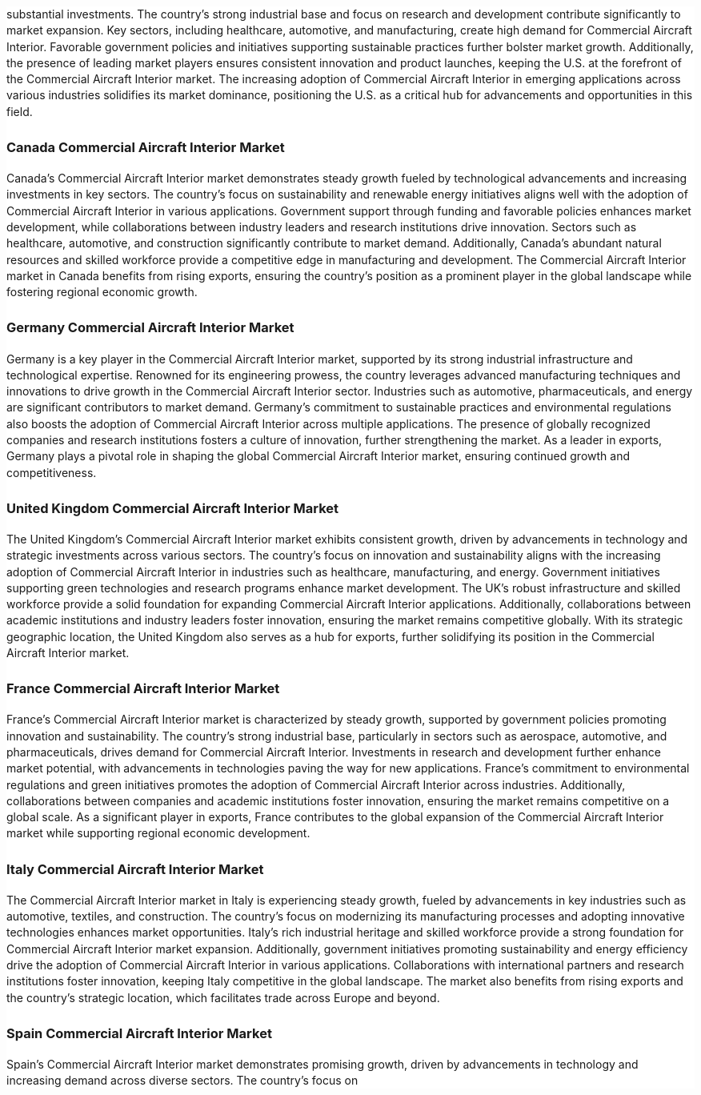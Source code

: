 substantial investments. The country&rsquo;s strong industrial base and focus on research and development contribute significantly to market expansion. Key sectors, including healthcare, automotive, and manufacturing, create high demand for Commercial Aircraft Interior. Favorable government policies and initiatives supporting sustainable practices further bolster market growth. Additionally, the presence of leading market players ensures consistent innovation and product launches, keeping the U.S. at the forefront of the Commercial Aircraft Interior market. The increasing adoption of Commercial Aircraft Interior in emerging applications across various industries solidifies its market dominance, positioning the U.S. as a critical hub for advancements and opportunities in this field.</p><h3>Canada Commercial Aircraft Interior Market</h3><p>Canada&rsquo;s Commercial Aircraft Interior market demonstrates steady growth fueled by technological advancements and increasing investments in key sectors. The country&rsquo;s focus on sustainability and renewable energy initiatives aligns well with the adoption of Commercial Aircraft Interior in various applications. Government support through funding and favorable policies enhances market development, while collaborations between industry leaders and research institutions drive innovation. Sectors such as healthcare, automotive, and construction significantly contribute to market demand. Additionally, Canada&rsquo;s abundant natural resources and skilled workforce provide a competitive edge in manufacturing and development. The Commercial Aircraft Interior market in Canada benefits from rising exports, ensuring the country&rsquo;s position as a prominent player in the global landscape while fostering regional economic growth.</p><h3>Germany Commercial Aircraft Interior Market</h3><p>Germany is a key player in the Commercial Aircraft Interior market, supported by its strong industrial infrastructure and technological expertise. Renowned for its engineering prowess, the country leverages advanced manufacturing techniques and innovations to drive growth in the Commercial Aircraft Interior sector. Industries such as automotive, pharmaceuticals, and energy are significant contributors to market demand. Germany&rsquo;s commitment to sustainable practices and environmental regulations also boosts the adoption of Commercial Aircraft Interior across multiple applications. The presence of globally recognized companies and research institutions fosters a culture of innovation, further strengthening the market. As a leader in exports, Germany plays a pivotal role in shaping the global Commercial Aircraft Interior market, ensuring continued growth and competitiveness.</p><h3>United Kingdom Commercial Aircraft Interior Market</h3><p>The United Kingdom&rsquo;s Commercial Aircraft Interior market exhibits consistent growth, driven by advancements in technology and strategic investments across various sectors. The country&rsquo;s focus on innovation and sustainability aligns with the increasing adoption of Commercial Aircraft Interior in industries such as healthcare, manufacturing, and energy. Government initiatives supporting green technologies and research programs enhance market development. The UK&rsquo;s robust infrastructure and skilled workforce provide a solid foundation for expanding Commercial Aircraft Interior applications. Additionally, collaborations between academic institutions and industry leaders foster innovation, ensuring the market remains competitive globally. With its strategic geographic location, the United Kingdom also serves as a hub for exports, further solidifying its position in the Commercial Aircraft Interior market.</p><h3>France Commercial Aircraft Interior Market</h3><p>France&rsquo;s Commercial Aircraft Interior market is characterized by steady growth, supported by government policies promoting innovation and sustainability. The country&rsquo;s strong industrial base, particularly in sectors such as aerospace, automotive, and pharmaceuticals, drives demand for Commercial Aircraft Interior. Investments in research and development further enhance market potential, with advancements in technologies paving the way for new applications. France&rsquo;s commitment to environmental regulations and green initiatives promotes the adoption of Commercial Aircraft Interior across industries. Additionally, collaborations between companies and academic institutions foster innovation, ensuring the market remains competitive on a global scale. As a significant player in exports, France contributes to the global expansion of the Commercial Aircraft Interior market while supporting regional economic development.</p><h3>Italy Commercial Aircraft Interior Market</h3><p>The Commercial Aircraft Interior market in Italy is experiencing steady growth, fueled by advancements in key industries such as automotive, textiles, and construction. The country&rsquo;s focus on modernizing its manufacturing processes and adopting innovative technologies enhances market opportunities. Italy&rsquo;s rich industrial heritage and skilled workforce provide a strong foundation for Commercial Aircraft Interior market expansion. Additionally, government initiatives promoting sustainability and energy efficiency drive the adoption of Commercial Aircraft Interior in various applications. Collaborations with international partners and research institutions foster innovation, keeping Italy competitive in the global landscape. The market also benefits from rising exports and the country&rsquo;s strategic location, which facilitates trade across Europe and beyond.</p><h3>Spain Commercial Aircraft Interior Market</h3><p>Spain&rsquo;s Commercial Aircraft Interior market demonstrates promising growth, driven by advancements in technology and increasing demand across diverse sectors. The country&rsquo;s focus on